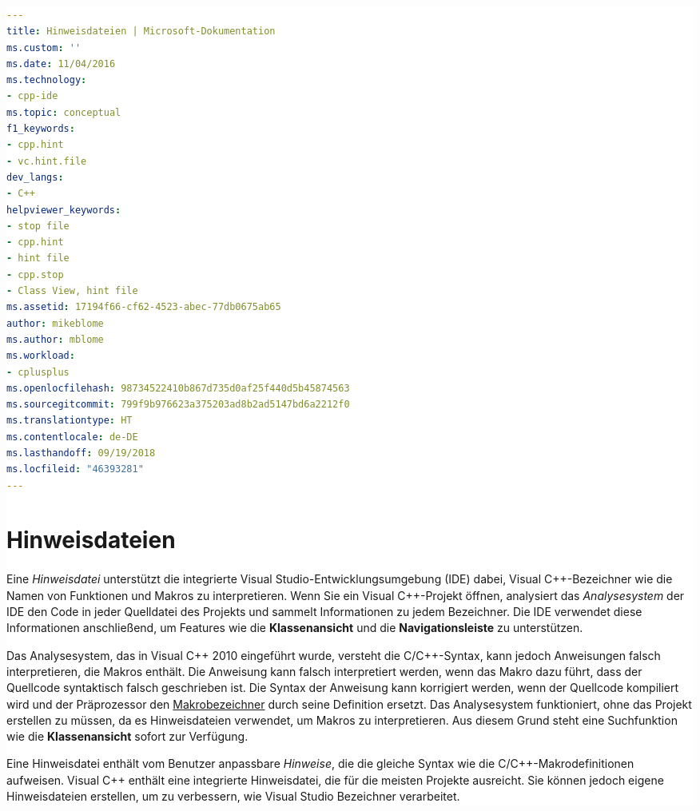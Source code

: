 ```yaml
---
title: Hinweisdateien | Microsoft-Dokumentation
ms.custom: ''
ms.date: 11/04/2016
ms.technology:
- cpp-ide
ms.topic: conceptual
f1_keywords:
- cpp.hint
- vc.hint.file
dev_langs:
- C++
helpviewer_keywords:
- stop file
- cpp.hint
- hint file
- cpp.stop
- Class View, hint file
ms.assetid: 17194f66-cf62-4523-abec-77db0675ab65
author: mikeblome
ms.author: mblome
ms.workload:
- cplusplus
ms.openlocfilehash: 98734522410b867d735d0af25f440d5b45874563
ms.sourcegitcommit: 799f9b976623a375203ad8b2ad5147bd6a2212f0
ms.translationtype: HT
ms.contentlocale: de-DE
ms.lasthandoff: 09/19/2018
ms.locfileid: "46393281"
---
```

# <a name="hint-files"></a>Hinweisdateien

Eine *Hinweisdatei* unterstützt die integrierte Visual Studio-Entwicklungsumgebung (IDE) dabei, Visual C++-Bezeichner wie die Namen von Funktionen und Makros zu interpretieren. Wenn Sie ein Visual C++-Projekt öffnen, analysiert das *Analysesystem* der IDE den Code in jeder Quelldatei des Projekts und sammelt Informationen zu jedem Bezeichner. Die IDE verwendet diese Informationen anschließend, um Features wie die **Klassenansicht** und die **Navigationsleiste** zu unterstützen.

Das Analysesystem, das in Visual C++ 2010 eingeführt wurde, versteht die C/C++-Syntax, kann jedoch Anweisungen falsch interpretieren, die Makros enthält. Die Anweisung kann falsch interpretiert werden, wenn das Makro dazu führt, dass der Quellcode syntaktisch falsch geschrieben ist. Die Syntax der Anweisung kann korrigiert werden, wenn der Quellcode kompiliert wird und der Präprozessor den [Makrobezeichner](../preprocessor/hash-define-directive-c-cpp.md) durch seine Definition ersetzt. Das Analysesystem funktioniert, ohne das Projekt erstellen zu müssen, da es Hinweisdateien verwendet, um Makros zu interpretieren. Aus diesem Grund steht eine Suchfunktion wie die **Klassenansicht** sofort zur Verfügung.

Eine Hinweisdatei enthält vom Benutzer anpassbare *Hinweise*, die die gleiche Syntax wie die C/C++-Makrodefinitionen aufweisen. Visual C++ enthält eine integrierte Hinweisdatei, die für die meisten Projekte ausreicht. Sie können jedoch eigene Hinweisdateien erstellen, um zu verbessern, wie Visual Studio Bezeichner verarbeitet.
